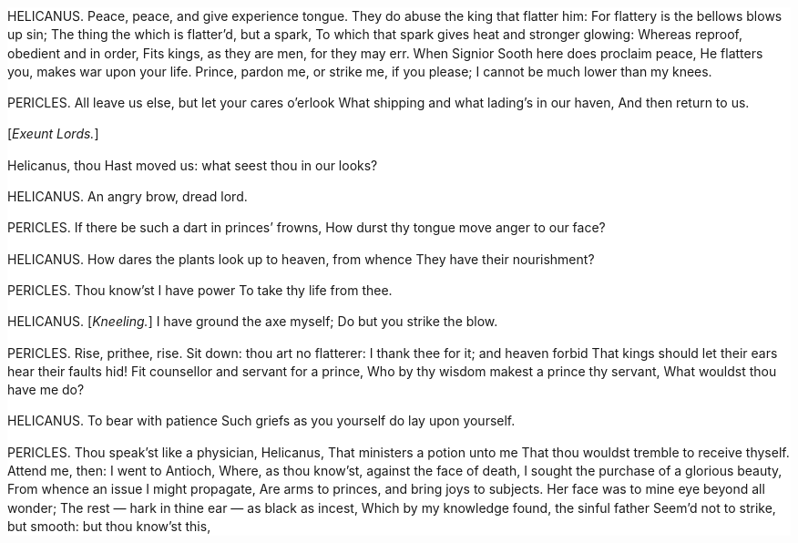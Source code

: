HELICANUS.
Peace, peace, and give experience tongue.
They do abuse the king that flatter him:
For flattery is the bellows blows up sin;
The thing the which is flatter’d, but a spark,
To which that spark gives heat and stronger glowing:
Whereas reproof, obedient and in order,
Fits kings, as they are men, for they may err.
When Signior Sooth here does proclaim peace,
He flatters you, makes war upon your life.
Prince, pardon me, or strike me, if you please;
I cannot be much lower than my knees.

PERICLES.
All leave us else, but let your cares o’erlook
What shipping and what lading’s in our haven,
And then return to us.

 [_Exeunt Lords._]

Helicanus, thou
Hast moved us: what seest thou in our looks?

HELICANUS.
An angry brow, dread lord.

PERICLES.
If there be such a dart in princes’ frowns,
How durst thy tongue move anger to our face?

HELICANUS.
How dares the plants look up to heaven, from whence
They have their nourishment?

PERICLES.
Thou know’st I have power
To take thy life from thee.

HELICANUS. [_Kneeling._]
I have ground the axe myself;
Do but you strike the blow.

PERICLES.
Rise, prithee, rise.
Sit down: thou art no flatterer:
I thank thee for it; and heaven forbid
That kings should let their ears hear their faults hid!
Fit counsellor and servant for a prince,
Who by thy wisdom makest a prince thy servant,
What wouldst thou have me do?

HELICANUS.
To bear with patience
Such griefs as you yourself do lay upon yourself.

PERICLES.
Thou speak’st like a physician, Helicanus,
That ministers a potion unto me
That thou wouldst tremble to receive thyself.
Attend me, then: I went to Antioch,
Where, as thou know’st, against the face of death,
I sought the purchase of a glorious beauty,
From whence an issue I might propagate,
Are arms to princes, and bring joys to subjects.
Her face was to mine eye beyond all wonder;
The rest — hark in thine ear — as black as incest,
Which by my knowledge found, the sinful father
Seem’d not to strike, but smooth: but thou know’st this,